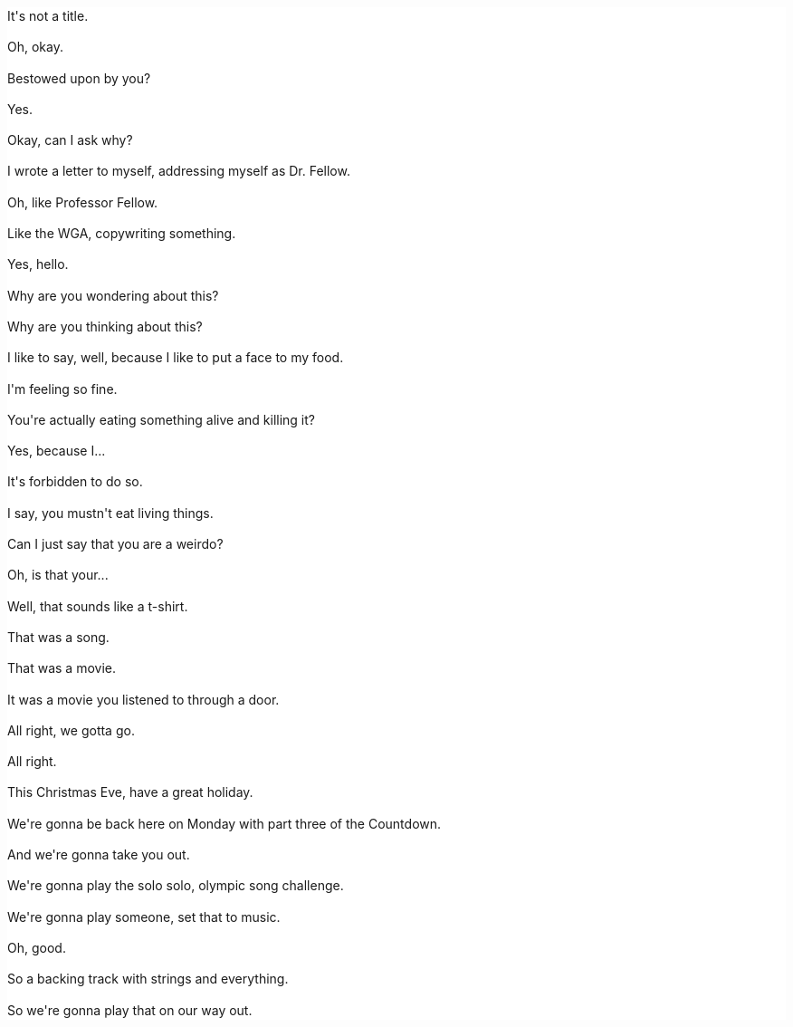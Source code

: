 It's not a title.

Oh, okay.

Bestowed upon by you?

Yes.

Okay, can I ask why?

I wrote a letter to myself, addressing myself as Dr. Fellow.

Oh, like Professor Fellow.

Like the WGA, copywriting something.

Yes, hello.

Why are you wondering about this?

Why are you thinking about this?

I like to say, well, because I like to put a face to my food.

I'm feeling so fine.

You're actually eating something alive and killing it?

Yes, because I...

It's forbidden to do so.

I say, you mustn't eat living things.

Can I just say that you are a weirdo?

Oh, is that your...

Well, that sounds like a t-shirt.

That was a song.

That was a movie.

It was a movie you listened to through a door.

All right, we gotta go.

All right.

This Christmas Eve, have a great holiday.

We're gonna be back here on Monday with part three of the Countdown.

And we're gonna take you out.

We're gonna play the solo solo, olympic song challenge.

We're gonna play someone, set that to music.

Oh, good.

So a backing track with strings and everything.

So we're gonna play that on our way out.
